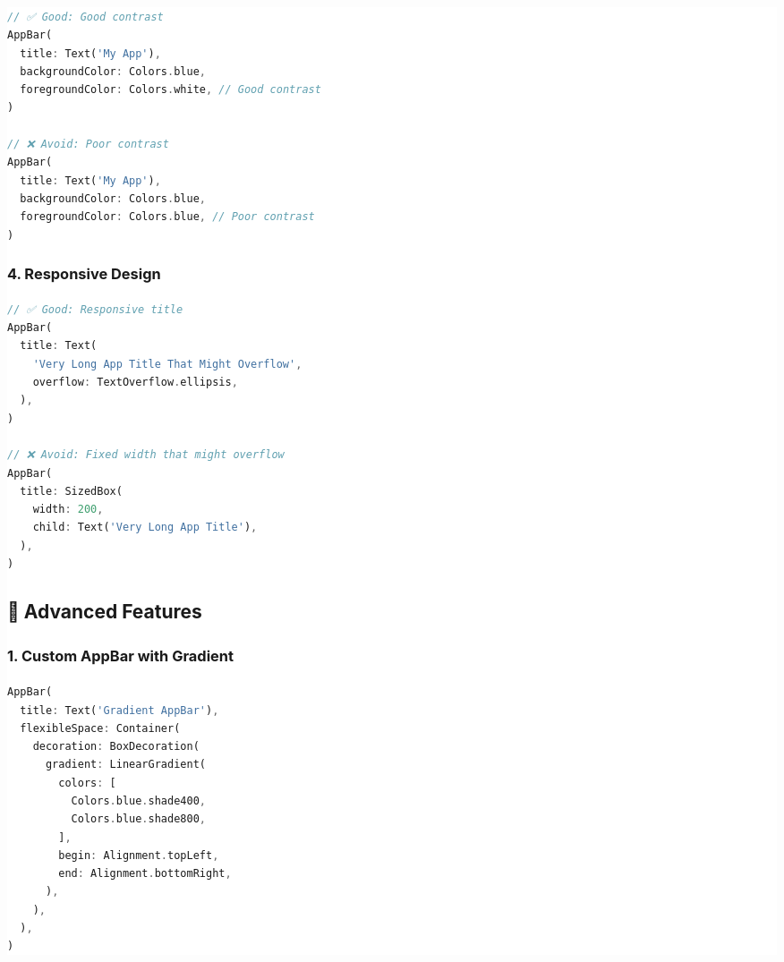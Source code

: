 ```dart
// ✅ Good: Good contrast
AppBar(
  title: Text('My App'),
  backgroundColor: Colors.blue,
  foregroundColor: Colors.white, // Good contrast
)

// ❌ Avoid: Poor contrast
AppBar(
  title: Text('My App'),
  backgroundColor: Colors.blue,
  foregroundColor: Colors.blue, // Poor contrast
)
```

### 4. Responsive Design

```dart
// ✅ Good: Responsive title
AppBar(
  title: Text(
    'Very Long App Title That Might Overflow',
    overflow: TextOverflow.ellipsis,
  ),
)

// ❌ Avoid: Fixed width that might overflow
AppBar(
  title: SizedBox(
    width: 200,
    child: Text('Very Long App Title'),
  ),
)
```

## 🔧 Advanced Features

### 1. Custom AppBar with Gradient

```dart
AppBar(
  title: Text('Gradient AppBar'),
  flexibleSpace: Container(
    decoration: BoxDecoration(
      gradient: LinearGradient(
        colors: [
          Colors.blue.shade400,
          Colors.blue.shade800,
        ],
        begin: Alignment.topLeft,
        end: Alignment.bottomRight,
      ),
    ),
  ),
)
```
